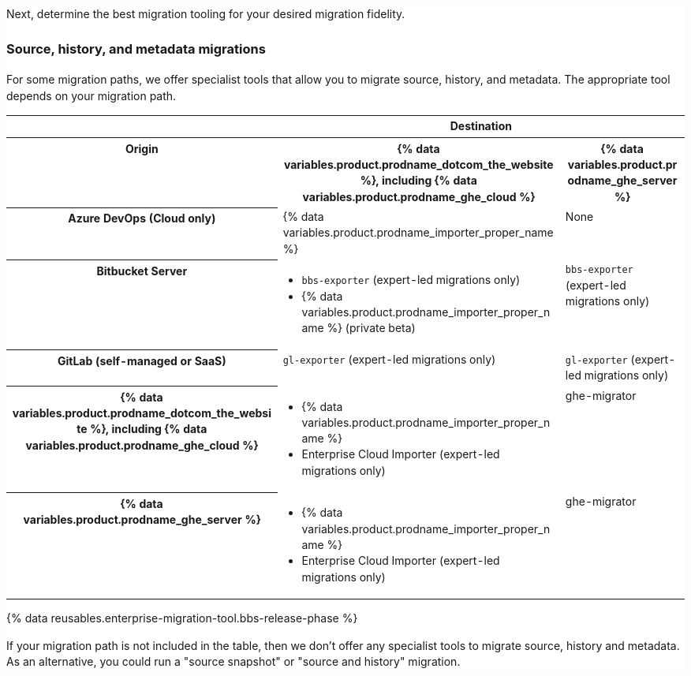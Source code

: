 Next, determine the best migration tooling for your desired migration fidelity.

### Source, history, and metadata migrations

For some migration paths, we offer specialist tools that allow you to migrate source, history, and metadata. The appropriate tool depends on your migration path.

<table>
  <tr>
    <th></th>
    <th scope="colgroup" colspan="2" style="text-align: center"><b>Destination</b></th>
  </tr>
  <tr>
    <th scope="col"><b>Origin</b></th>
    <th scope="col"><b>{% data variables.product.prodname_dotcom_the_website %}, including {% data variables.product.prodname_ghe_cloud %}</b></th>
    <th scope="col"><b>{% data variables.product.prodname_ghe_server %}</b></th>
  </tr>
  <tr>
    <th scope="row"><b>Azure DevOps (Cloud only)</b></th>
    <td>{% data variables.product.prodname_importer_proper_name %}</td>
    <td>None</td>
  </tr>
  <tr>
    <th scope="row"><b>Bitbucket Server</b></th>
    <td><ul><li><code>bbs-exporter</code> (expert-led migrations only)</li><li>{% data variables.product.prodname_importer_proper_name %} (private beta)</li></ul></td>
    <td><code>bbs-exporter</code> (expert-led migrations only)</td>
  </tr>
  <tr>
    <th scope="row"><b>GitLab (self-managed or SaaS)</b></th>
    <td><code>gl-exporter</code> (expert-led migrations only)</td>
    <td><code>gl-exporter</code> (expert-led migrations only)</td>
  </tr>
  <tr>
    <th scope="row"><b>{% data variables.product.prodname_dotcom_the_website %}, including {% data variables.product.prodname_ghe_cloud %}</b></th>
    <td><ul><li>{% data variables.product.prodname_importer_proper_name %}</li><li>Enterprise Cloud Importer (expert-led migrations only)</li></ul></td>
    <td>ghe-migrator</td>
  </tr>
  <tr>
    <th scope="row"><b>{% data variables.product.prodname_ghe_server %}</b></th>
    <td><ul><li>{% data variables.product.prodname_importer_proper_name %}</li><li>Enterprise Cloud Importer (expert-led migrations only)</li></ul></td>
    <td>ghe-migrator</td>
  </tr>
  </table>

{% data reusables.enterprise-migration-tool.bbs-release-phase %}

If your migration path is not included in the table, then we don’t offer any specialist tools to migrate source, history and metadata. As an alternative, you could run a "source snapshot" or "source and history" migration.
